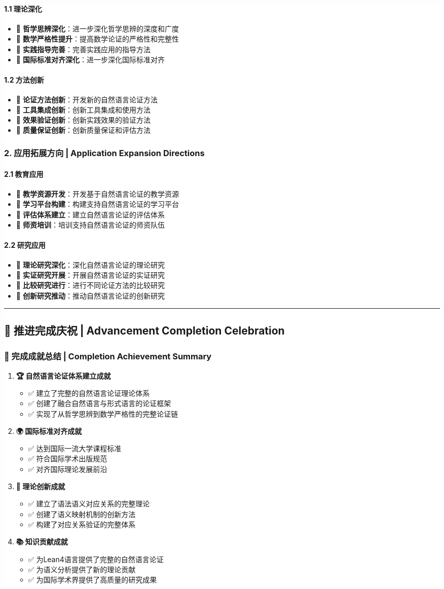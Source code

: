 #### 1.1 理论深化

- 🔮 **哲学思辨深化**：进一步深化哲学思辨的深度和广度
- 🔮 **数学严格性提升**：提高数学论证的严格性和完整性
- 🔮 **实践指导完善**：完善实践应用的指导方法
- 🔮 **国际标准对齐深化**：进一步深化国际标准对齐

#### 1.2 方法创新

- 🔮 **论证方法创新**：开发新的自然语言论证方法
- 🔮 **工具集成创新**：创新工具集成和使用方法
- 🔮 **效果验证创新**：创新实践效果的验证方法
- 🔮 **质量保证创新**：创新质量保证和评估方法

### 2. 应用拓展方向 | Application Expansion Directions

#### 2.1 教育应用

- 🔮 **教学资源开发**：开发基于自然语言论证的教学资源
- 🔮 **学习平台构建**：构建支持自然语言论证的学习平台
- 🔮 **评估体系建立**：建立自然语言论证的评估体系
- 🔮 **师资培训**：培训支持自然语言论证的师资队伍

#### 2.2 研究应用

- 🔮 **理论研究深化**：深化自然语言论证的理论研究
- 🔮 **实证研究开展**：开展自然语言论证的实证研究
- 🔮 **比较研究进行**：进行不同论证方法的比较研究
- 🔮 **创新研究推动**：推动自然语言论证的创新研究

---

## 🎊 推进完成庆祝 | Advancement Completion Celebration

### 🎉 完成成就总结 | Completion Achievement Summary

1. **🏆 自然语言论证体系建立成就**
   - ✅ 建立了完整的自然语言论证理论体系
   - ✅ 创建了融合自然语言与形式语言的论证框架
   - ✅ 实现了从哲学思辨到数学严格性的完整论证链

2. **🌍 国际标准对齐成就**
   - ✅ 达到国际一流大学课程标准
   - ✅ 符合国际学术出版规范
   - ✅ 对齐国际理论发展前沿

3. **🔬 理论创新成就**
   - ✅ 建立了语法语义对应关系的完整理论
   - ✅ 创建了语义映射机制的创新方法
   - ✅ 构建了对应关系验证的完整体系

4. **📚 知识贡献成就**
   - ✅ 为Lean4语言提供了完整的自然语言论证
   - ✅ 为语义分析提供了新的理论贡献
   - ✅ 为国际学术界提供了高质量的研究成果
